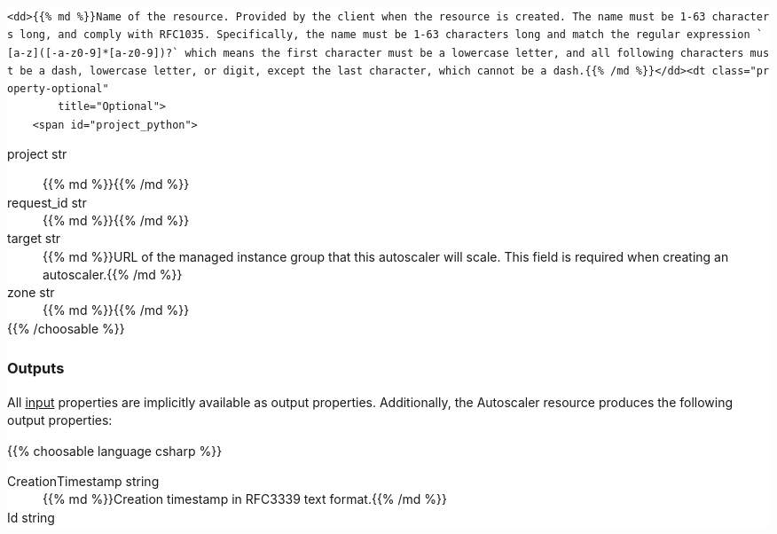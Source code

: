     <dd>{{% md %}}Name of the resource. Provided by the client when the resource is created. The name must be 1-63 characters long, and comply with RFC1035. Specifically, the name must be 1-63 characters long and match the regular expression `[a-z]([-a-z0-9]*[a-z0-9])?` which means the first character must be a lowercase letter, and all following characters must be a dash, lowercase letter, or digit, except the last character, which cannot be a dash.{{% /md %}}</dd><dt class="property-optional"
            title="Optional">
        <span id="project_python">
<a href="#project_python" style="color: inherit; text-decoration: inherit;">project</a>
</span>
        <span class="property-indicator"></span>
        <span class="property-type">str</span>
    </dt>
    <dd>{{% md %}}{{% /md %}}</dd><dt class="property-optional"
            title="Optional">
        <span id="request_id_python">
<a href="#request_id_python" style="color: inherit; text-decoration: inherit;">request_<wbr>id</a>
</span>
        <span class="property-indicator"></span>
        <span class="property-type">str</span>
    </dt>
    <dd>{{% md %}}{{% /md %}}</dd><dt class="property-optional"
            title="Optional">
        <span id="target_python">
<a href="#target_python" style="color: inherit; text-decoration: inherit;">target</a>
</span>
        <span class="property-indicator"></span>
        <span class="property-type">str</span>
    </dt>
    <dd>{{% md %}}URL of the managed instance group that this autoscaler will scale. This field is required when creating an autoscaler.{{% /md %}}</dd><dt class="property-optional"
            title="Optional">
        <span id="zone_python">
<a href="#zone_python" style="color: inherit; text-decoration: inherit;">zone</a>
</span>
        <span class="property-indicator"></span>
        <span class="property-type">str</span>
    </dt>
    <dd>{{% md %}}{{% /md %}}</dd></dl>
{{% /choosable %}}


### Outputs

All [input](#inputs) properties are implicitly available as output properties. Additionally, the Autoscaler resource produces the following output properties:



{{% choosable language csharp %}}
<dl class="resources-properties"><dt class="property-"
            title="">
        <span id="creationtimestamp_csharp">
<a href="#creationtimestamp_csharp" style="color: inherit; text-decoration: inherit;">Creation<wbr>Timestamp</a>
</span>
        <span class="property-indicator"></span>
        <span class="property-type">string</span>
    </dt>
    <dd>{{% md %}}Creation timestamp in RFC3339 text format.{{% /md %}}</dd><dt class="property-"
            title="">
        <span id="id_csharp">
<a href="#id_csharp" style="color: inherit; text-decoration: inherit;">Id</a>
</span>
        <span class="property-indicator"></span>
        <span class="property-type">string</span>
    </dt>